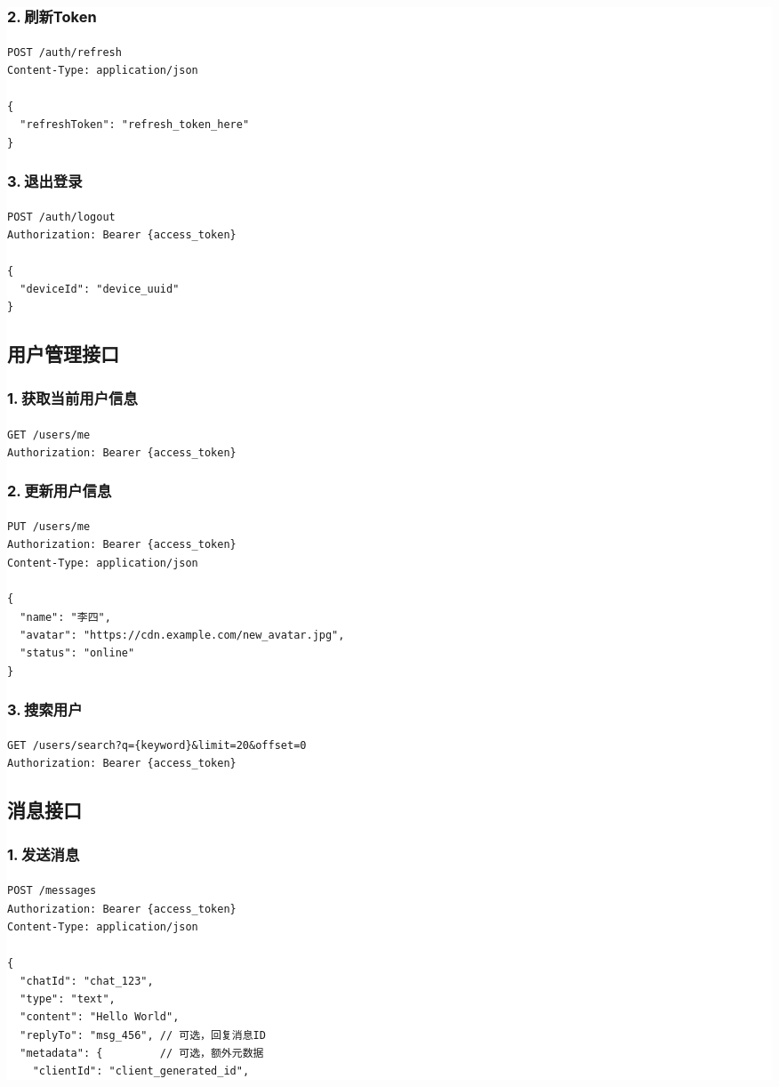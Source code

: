 ### 2. 刷新Token
```http
POST /auth/refresh
Content-Type: application/json

{
  "refreshToken": "refresh_token_here"
}
```

### 3. 退出登录
```http
POST /auth/logout
Authorization: Bearer {access_token}

{
  "deviceId": "device_uuid"
}
```

## 用户管理接口

### 1. 获取当前用户信息
```http
GET /users/me
Authorization: Bearer {access_token}
```

### 2. 更新用户信息
```http
PUT /users/me
Authorization: Bearer {access_token}
Content-Type: application/json

{
  "name": "李四",
  "avatar": "https://cdn.example.com/new_avatar.jpg",
  "status": "online"
}
```

### 3. 搜索用户
```http
GET /users/search?q={keyword}&limit=20&offset=0
Authorization: Bearer {access_token}
```

## 消息接口

### 1. 发送消息
```http
POST /messages
Authorization: Bearer {access_token}
Content-Type: application/json

{
  "chatId": "chat_123",
  "type": "text",
  "content": "Hello World",
  "replyTo": "msg_456", // 可选，回复消息ID
  "metadata": {         // 可选，额外元数据
    "clientId": "client_generated_id",
```